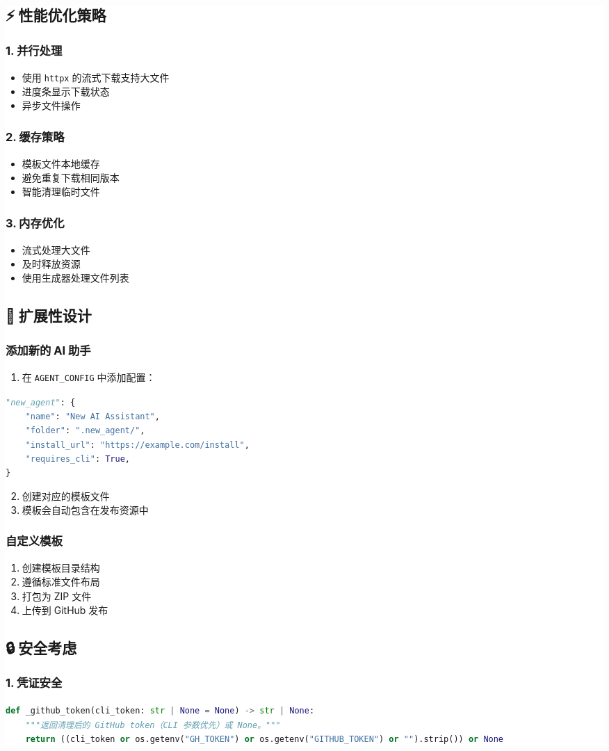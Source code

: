 ## ⚡ 性能优化策略

### 1. 并行处理

- 使用 `httpx` 的流式下载支持大文件
- 进度条显示下载状态
- 异步文件操作

### 2. 缓存策略

- 模板文件本地缓存
- 避免重复下载相同版本
- 智能清理临时文件

### 3. 内存优化

- 流式处理大文件
- 及时释放资源
- 使用生成器处理文件列表

## 🔧 扩展性设计

### 添加新的 AI 助手

1. 在 `AGENT_CONFIG` 中添加配置：
```python
"new_agent": {
    "name": "New AI Assistant",
    "folder": ".new_agent/",
    "install_url": "https://example.com/install",
    "requires_cli": True,
}
```

2. 创建对应的模板文件
3. 模板会自动包含在发布资源中

### 自定义模板

1. 创建模板目录结构
2. 遵循标准文件布局
3. 打包为 ZIP 文件
4. 上传到 GitHub 发布

## 🔒 安全考虑

### 1. 凭证安全

```python
def _github_token(cli_token: str | None = None) -> str | None:
    """返回清理后的 GitHub token（CLI 参数优先）或 None。"""
    return ((cli_token or os.getenv("GH_TOKEN") or os.getenv("GITHUB_TOKEN") or "").strip()) or None
```
